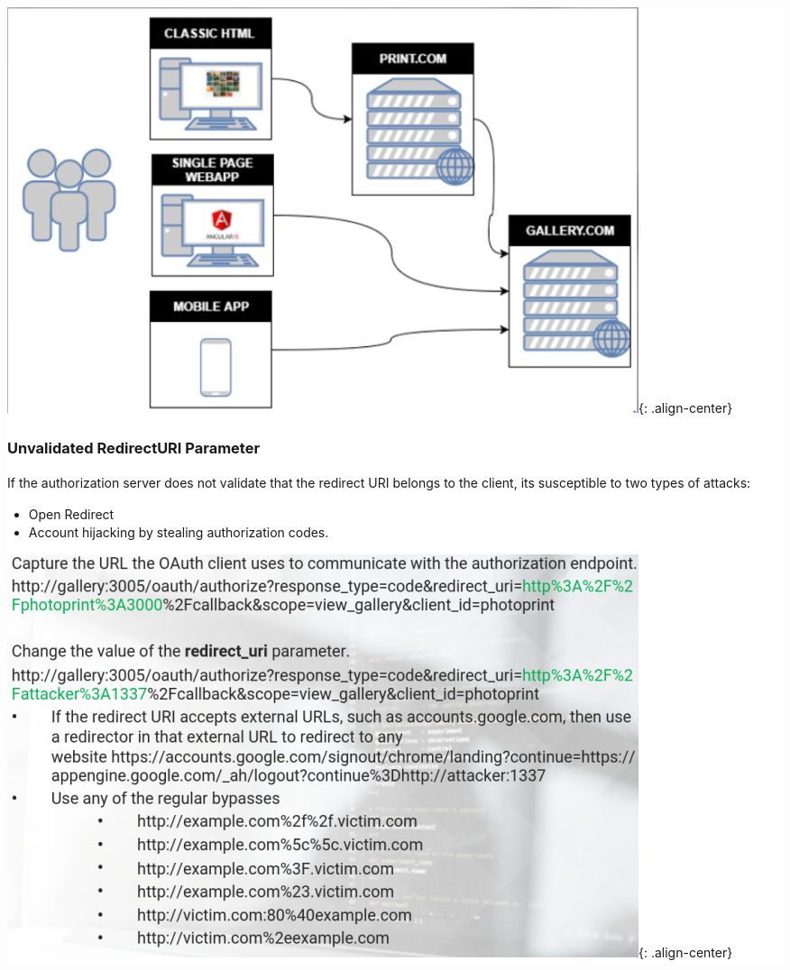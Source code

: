 ![Alt text](/assets/images/posts/ewptx/81.png){: .align-center}

### Unvalidated RedirectURI Parameter
If the authorization server does not validate that the redirect URI belongs to the client, its susceptible to two types of attacks:

- Open Redirect
- Account hijacking by stealing authorization codes. 

![Alt text](/assets/images/posts/ewptx/80.png){: .align-center}
